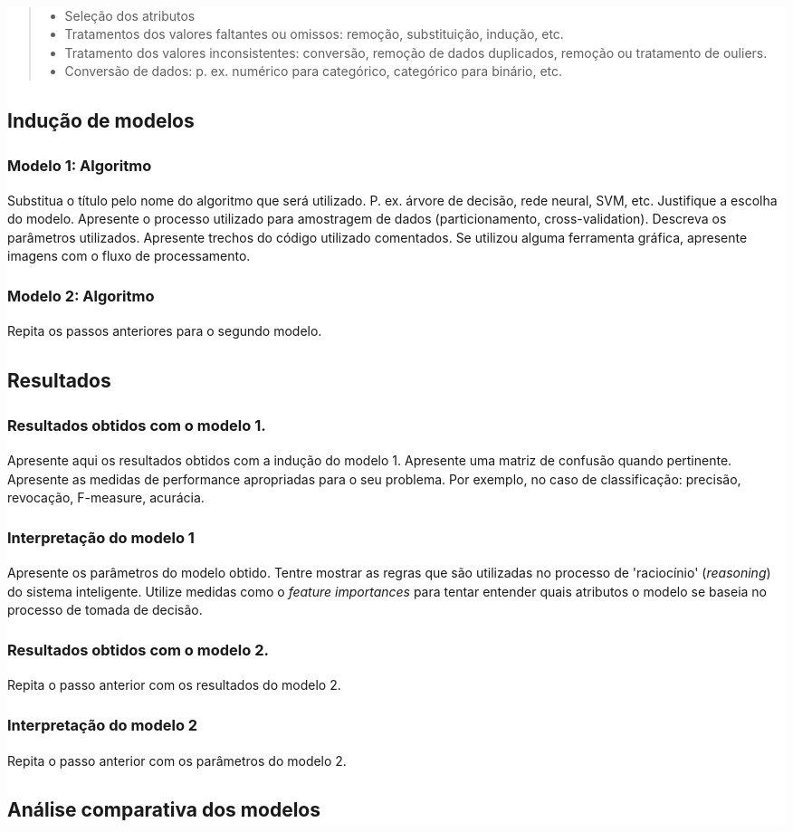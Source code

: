 > - Seleção dos atributos
> - Tratamentos dos valores faltantes ou omissos: remoção, substituição, indução, etc.
> - Tratamento dos valores inconsistentes: conversão, remoção de dados duplicados, remoção ou tratamento de ouliers.
> - Conversão de dados: p. ex. numérico para categórico, categórico para binário, etc.


## Indução de modelos

### Modelo 1: Algoritmo

Substitua o título pelo nome do algoritmo que será utilizado. P. ex. árvore de decisão, rede neural, SVM, etc.
Justifique a escolha do modelo.
Apresente o processo utilizado para amostragem de dados (particionamento, cross-validation).
Descreva os parâmetros utilizados. 
Apresente trechos do código utilizado comentados. Se utilizou alguma ferramenta gráfica, apresente imagens
com o fluxo de processamento.

### Modelo 2: Algoritmo

Repita os passos anteriores para o segundo modelo.


## Resultados

### Resultados obtidos com o modelo 1.

Apresente aqui os resultados obtidos com a indução do modelo 1. 
Apresente uma matriz de confusão quando pertinente. Apresente as medidas de performance
apropriadas para o seu problema. 
Por exemplo, no caso de classificação: precisão, revocação, F-measure, acurácia.

### Interpretação do modelo 1

Apresente os parâmetros do modelo obtido. Tentre mostrar as regras que são utilizadas no
processo de 'raciocínio' (*reasoning*) do sistema inteligente. Utilize medidas como 
o *feature importances* para tentar entender quais atributos o modelo se baseia no
processo de tomada de decisão.


### Resultados obtidos com o modelo 2.

Repita o passo anterior com os resultados do modelo 2.

### Interpretação do modelo 2

Repita o passo anterior com os parâmetros do modelo 2.


## Análise comparativa dos modelos
